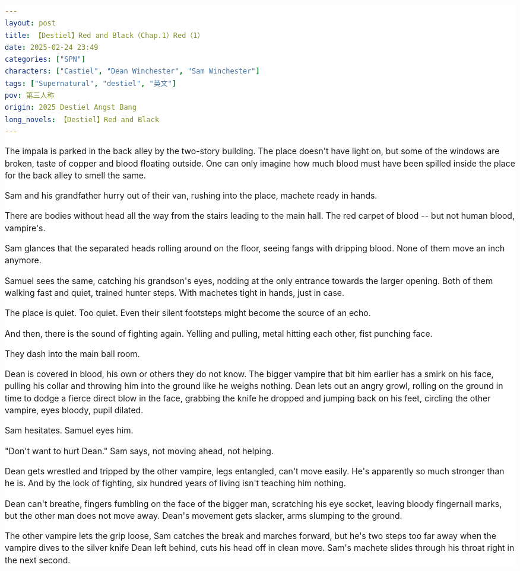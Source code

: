 ```yaml
---
layout: post
title: 【Destiel】Red and Black（Chap.1）Red（1）
date: 2025-02-24 23:49
categories: ["SPN"]
characters: ["Castiel", "Dean Winchester", "Sam Winchester"]
tags: ["Supernatural", "destiel", "英文"]
pov: 第三人称
origin: 2025 Destiel Angst Bang
long_novels: 【Destiel】Red and Black
---
```


The impala is parked in the back alley by the two-story building. The place doesn't have light on, but some of the windows are broken, taste of copper and blood floating outside. One can only imagine how much blood must have been spilled inside the place for the back alley to smell the same.

Sam and his grandfather hurry out of their van, rushing into the place, machete ready in hands.

There are bodies without head all the way from the stairs leading to the main hall. The red carpet of blood -- but not human blood, vampire's.

Sam glances that the separated heads rolling around on the floor, seeing fangs with dripping blood. None of them move an inch anymore.

Samuel sees the same, catching his grandson's eyes, nodding at the only entrance towards the larger opening. Both of them walking fast and quiet, trained hunter steps. With machetes tight in hands, just in case.

The place is quiet. Too quiet. Even their silent footsteps might become the source of an echo.

And then, there is the sound of fighting again. Yelling and pulling, metal hitting each other, fist punching face.

They dash into the main ball room.

Dean is covered in blood, his own or others they do not know. The bigger vampire that bit him earlier has a smirk on his face, pulling his collar and throwing him into the ground like he weighs nothing. Dean lets out an angry growl, rolling on the ground in time to dodge a fierce direct blow in the face, grabbing the knife he dropped and jumping back on his feet, circling the other vampire, eyes bloody, pupil dilated.

Sam hesitates. Samuel eyes him.

"Don't want to hurt Dean." Sam says, not moving ahead, not helping.

Dean gets wrestled and tripped by the other vampire, legs entangled, can't move easily. He's apparently so much stronger than he is. And by the look of fighting, six hundred years of living isn't teaching him nothing.

Dean can't breathe, fingers fumbling on the face of the bigger man, scratching his eye socket, leaving bloody fingernail marks, but the other man does not move away. Dean's movement gets slacker, arms slumping to the ground.

The other vampire lets the grip loose, Sam catches the break and marches forward, but he's two steps too far away when the vampire dives to the silver knife Dean left behind, cuts his head off in clean move. Sam's machete slides through his throat right in the next second.
